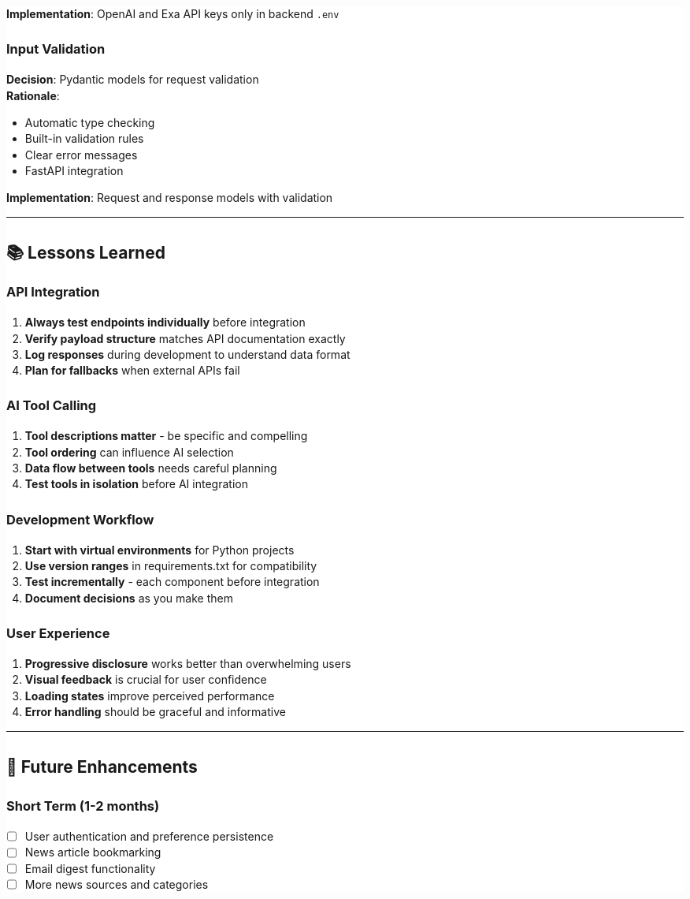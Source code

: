 **Implementation**: OpenAI and Exa API keys only in backend `.env`

### **Input Validation**
**Decision**: Pydantic models for request validation  
**Rationale**:
- Automatic type checking
- Built-in validation rules
- Clear error messages
- FastAPI integration

**Implementation**: Request and response models with validation

---

## 📚 Lessons Learned

### **API Integration**
1. **Always test endpoints individually** before integration
2. **Verify payload structure** matches API documentation exactly
3. **Log responses** during development to understand data format
4. **Plan for fallbacks** when external APIs fail

### **AI Tool Calling**
1. **Tool descriptions matter** - be specific and compelling
2. **Tool ordering** can influence AI selection
3. **Data flow between tools** needs careful planning
4. **Test tools in isolation** before AI integration

### **Development Workflow**
1. **Start with virtual environments** for Python projects
2. **Use version ranges** in requirements.txt for compatibility
3. **Test incrementally** - each component before integration
4. **Document decisions** as you make them

### **User Experience**
1. **Progressive disclosure** works better than overwhelming users
2. **Visual feedback** is crucial for user confidence
3. **Loading states** improve perceived performance
4. **Error handling** should be graceful and informative

---

## 🔮 Future Enhancements

### **Short Term (1-2 months)**
- [ ] User authentication and preference persistence
- [ ] News article bookmarking
- [ ] Email digest functionality
- [ ] More news sources and categories

